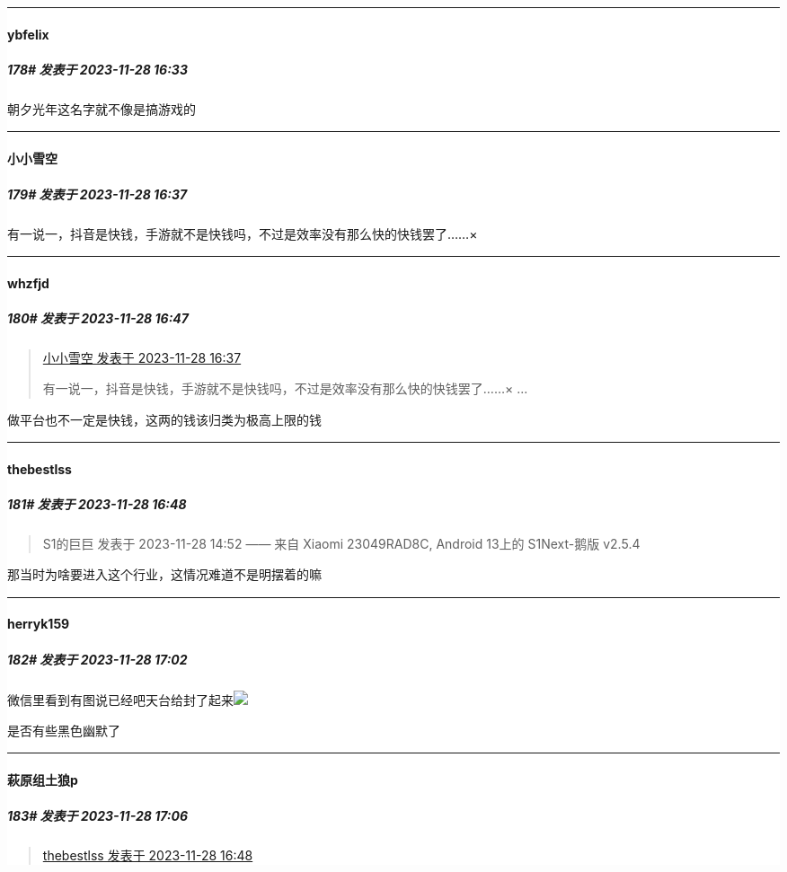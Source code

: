*****

####  ybfelix  
##### 178#       发表于 2023-11-28 16:33

朝夕光年这名字就不像是搞游戏的


*****

####  小小雪空  
##### 179#       发表于 2023-11-28 16:37

有一说一，抖音是快钱，手游就不是快钱吗，不过是效率没有那么快的快钱罢了……×


*****

####  whzfjd  
##### 180#       发表于 2023-11-28 16:47

<blockquote><a href="httphttps://bbs.saraba1st.com/2b/forum.php?mod=redirect&amp;goto=findpost&amp;pid=63162090&amp;ptid=2162038" target="_blank">小小雪空 发表于 2023-11-28 16:37</a>

有一说一，抖音是快钱，手游就不是快钱吗，不过是效率没有那么快的快钱罢了……× ...</blockquote>
做平台也不一定是快钱，这两的钱该归类为极高上限的钱


*****

####  thebestlss  
##### 181#       发表于 2023-11-28 16:48

<blockquote>S1的巨巨 发表于 2023-11-28 14:52
—— 来自 Xiaomi 23049RAD8C, Android 13上的 S1Next-鹅版 v2.5.4</blockquote>
那当时为啥要进入这个行业，这情况难道不是明摆着的嘛


*****

####  herryk159  
##### 182#       发表于 2023-11-28 17:02

微信里看到有图说已经吧天台给封了起来<img src="https://static.saraba1st.com/image/smiley/face2017/067.png" referrerpolicy="no-referrer">

是否有些黑色幽默了


*****

####  萩原组土狼p  
##### 183#       发表于 2023-11-28 17:06

<blockquote><a href="httphttps://bbs.saraba1st.com/2b/forum.php?mod=redirect&amp;goto=findpost&amp;pid=63162227&amp;ptid=2162038" target="_blank">thebestlss 发表于 2023-11-28 16:48</a>
